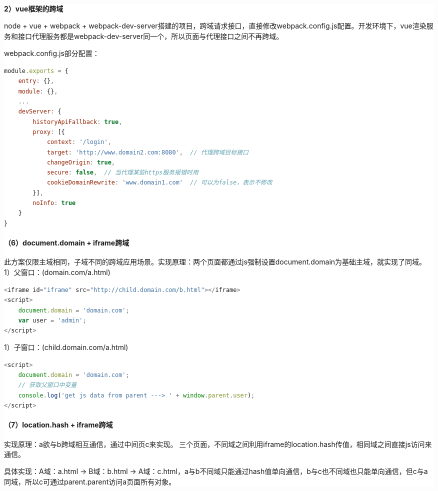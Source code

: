 ```javascript
```

**2）vue框架的跨域**

node + vue + webpack + webpack-dev-server搭建的项目，跨域请求接口，直接修改webpack.config.js配置。开发环境下，vue渲染服务和接口代理服务都是webpack-dev-server同一个，所以页面与代理接口之间不再跨域。

webpack.config.js部分配置：

```javascript
module.exports = {
    entry: {},
    module: {},
    ...
    devServer: {
        historyApiFallback: true,
        proxy: [{
            context: '/login',
            target: 'http://www.domain2.com:8080',  // 代理跨域目标接口
            changeOrigin: true,
            secure: false,  // 当代理某些https服务报错时用
            cookieDomainRewrite: 'www.domain1.com'  // 可以为false，表示不修改
        }],
        noInfo: true
    }
}
```

#### （6）document.domain + iframe跨域

此方案仅限主域相同，子域不同的跨域应用场景。实现原理：两个页面都通过js强制设置document.domain为基础主域，就实现了同域。 1）父窗口：(domain.com/a.html)

```javascript
<iframe id="iframe" src="http://child.domain.com/b.html"></iframe>
<script>
    document.domain = 'domain.com';
    var user = 'admin';
</script>
```

1）子窗口：(child.domain.com/a.html)

```javascript
<script>
    document.domain = 'domain.com';
    // 获取父窗口中变量
    console.log('get js data from parent ---> ' + window.parent.user);
</script>
```

#### （7）location.hash + iframe跨域

实现原理：a欲与b跨域相互通信，通过中间页c来实现。 三个页面，不同域之间利用iframe的location.hash传值，相同域之间直接js访问来通信。

具体实现：A域：a.html -> B域：b.html -> A域：c.html，a与b不同域只能通过hash值单向通信，b与c也不同域也只能单向通信，但c与a同域，所以c可通过parent.parent访问a页面所有对象。
